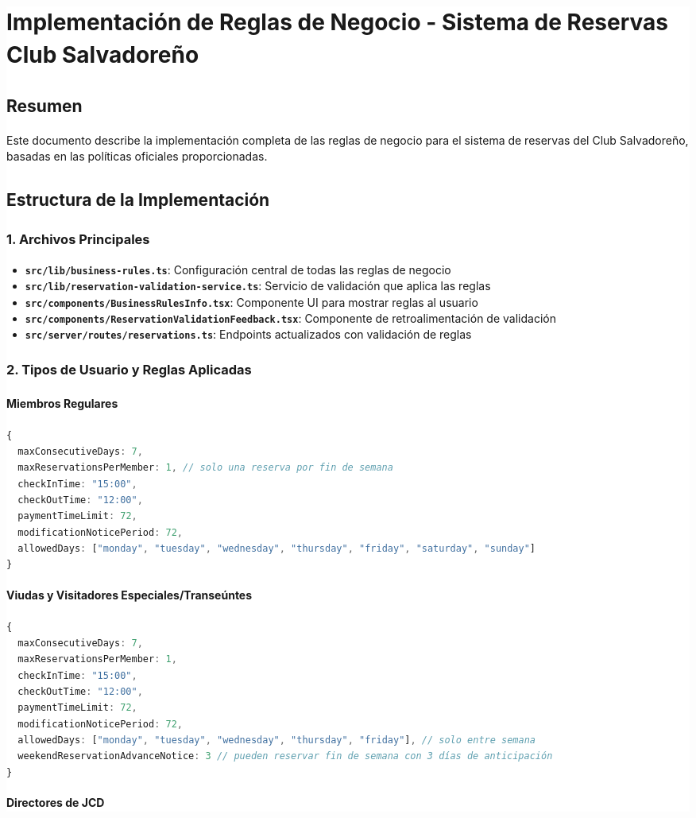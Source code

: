 # Implementación de Reglas de Negocio - Sistema de Reservas Club Salvadoreño

## Resumen

Este documento describe la implementación completa de las reglas de negocio para el sistema de reservas del Club Salvadoreño, basadas en las políticas oficiales proporcionadas.

## Estructura de la Implementación

### 1. Archivos Principales

- **`src/lib/business-rules.ts`**: Configuración central de todas las reglas de negocio
- **`src/lib/reservation-validation-service.ts`**: Servicio de validación que aplica las reglas
- **`src/components/BusinessRulesInfo.tsx`**: Componente UI para mostrar reglas al usuario
- **`src/components/ReservationValidationFeedback.tsx`**: Componente de retroalimentación de validación
- **`src/server/routes/reservations.ts`**: Endpoints actualizados con validación de reglas

### 2. Tipos de Usuario y Reglas Aplicadas

#### Miembros Regulares

```typescript
{
  maxConsecutiveDays: 7,
  maxReservationsPerMember: 1, // solo una reserva por fin de semana
  checkInTime: "15:00",
  checkOutTime: "12:00",
  paymentTimeLimit: 72,
  modificationNoticePeriod: 72,
  allowedDays: ["monday", "tuesday", "wednesday", "thursday", "friday", "saturday", "sunday"]
}
```

#### Viudas y Visitadores Especiales/Transeúntes

```typescript
{
  maxConsecutiveDays: 7,
  maxReservationsPerMember: 1,
  checkInTime: "15:00",
  checkOutTime: "12:00",
  paymentTimeLimit: 72,
  modificationNoticePeriod: 72,
  allowedDays: ["monday", "tuesday", "wednesday", "thursday", "friday"], // solo entre semana
  weekendReservationAdvanceNotice: 3 // pueden reservar fin de semana con 3 días de anticipación
}
```

#### Directores de JCD
